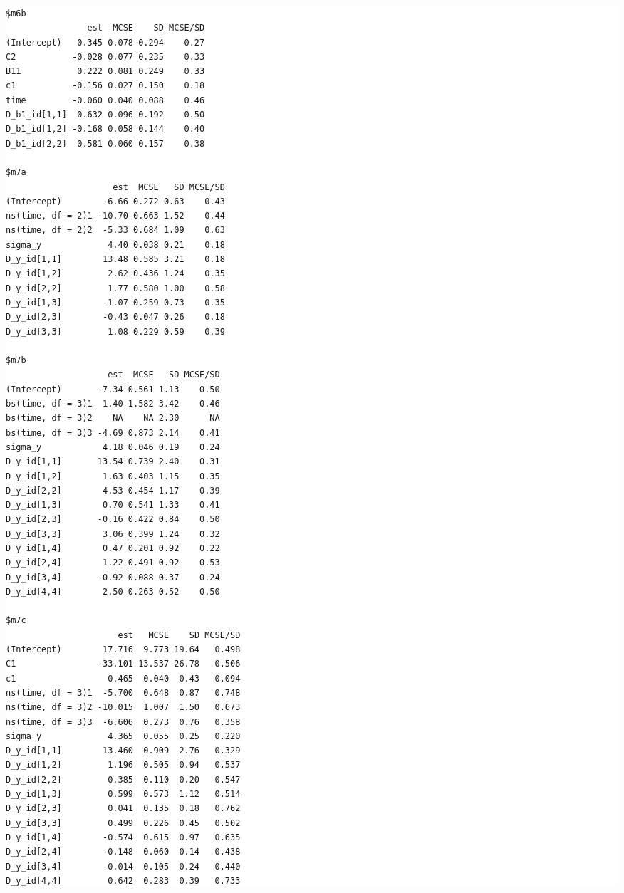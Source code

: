     $m6b
                    est  MCSE    SD MCSE/SD
    (Intercept)   0.345 0.078 0.294    0.27
    C2           -0.028 0.077 0.235    0.33
    B11           0.222 0.081 0.249    0.33
    c1           -0.156 0.027 0.150    0.18
    time         -0.060 0.040 0.088    0.46
    D_b1_id[1,1]  0.632 0.096 0.192    0.50
    D_b1_id[1,2] -0.168 0.058 0.144    0.40
    D_b1_id[2,2]  0.581 0.060 0.157    0.38
    
    $m7a
                         est  MCSE   SD MCSE/SD
    (Intercept)        -6.66 0.272 0.63    0.43
    ns(time, df = 2)1 -10.70 0.663 1.52    0.44
    ns(time, df = 2)2  -5.33 0.684 1.09    0.63
    sigma_y             4.40 0.038 0.21    0.18
    D_y_id[1,1]        13.48 0.585 3.21    0.18
    D_y_id[1,2]         2.62 0.436 1.24    0.35
    D_y_id[2,2]         1.77 0.580 1.00    0.58
    D_y_id[1,3]        -1.07 0.259 0.73    0.35
    D_y_id[2,3]        -0.43 0.047 0.26    0.18
    D_y_id[3,3]         1.08 0.229 0.59    0.39
    
    $m7b
                        est  MCSE   SD MCSE/SD
    (Intercept)       -7.34 0.561 1.13    0.50
    bs(time, df = 3)1  1.40 1.582 3.42    0.46
    bs(time, df = 3)2    NA    NA 2.30      NA
    bs(time, df = 3)3 -4.69 0.873 2.14    0.41
    sigma_y            4.18 0.046 0.19    0.24
    D_y_id[1,1]       13.54 0.739 2.40    0.31
    D_y_id[1,2]        1.63 0.403 1.15    0.35
    D_y_id[2,2]        4.53 0.454 1.17    0.39
    D_y_id[1,3]        0.70 0.541 1.33    0.41
    D_y_id[2,3]       -0.16 0.422 0.84    0.50
    D_y_id[3,3]        3.06 0.399 1.24    0.32
    D_y_id[1,4]        0.47 0.201 0.92    0.22
    D_y_id[2,4]        1.22 0.491 0.92    0.53
    D_y_id[3,4]       -0.92 0.088 0.37    0.24
    D_y_id[4,4]        2.50 0.263 0.52    0.50
    
    $m7c
                          est   MCSE    SD MCSE/SD
    (Intercept)        17.716  9.773 19.64   0.498
    C1                -33.101 13.537 26.78   0.506
    c1                  0.465  0.040  0.43   0.094
    ns(time, df = 3)1  -5.700  0.648  0.87   0.748
    ns(time, df = 3)2 -10.015  1.007  1.50   0.673
    ns(time, df = 3)3  -6.606  0.273  0.76   0.358
    sigma_y             4.365  0.055  0.25   0.220
    D_y_id[1,1]        13.460  0.909  2.76   0.329
    D_y_id[1,2]         1.196  0.505  0.94   0.537
    D_y_id[2,2]         0.385  0.110  0.20   0.547
    D_y_id[1,3]         0.599  0.573  1.12   0.514
    D_y_id[2,3]         0.041  0.135  0.18   0.762
    D_y_id[3,3]         0.499  0.226  0.45   0.502
    D_y_id[1,4]        -0.574  0.615  0.97   0.635
    D_y_id[2,4]        -0.148  0.060  0.14   0.438
    D_y_id[3,4]        -0.014  0.105  0.24   0.440
    D_y_id[4,4]         0.642  0.283  0.39   0.733
    